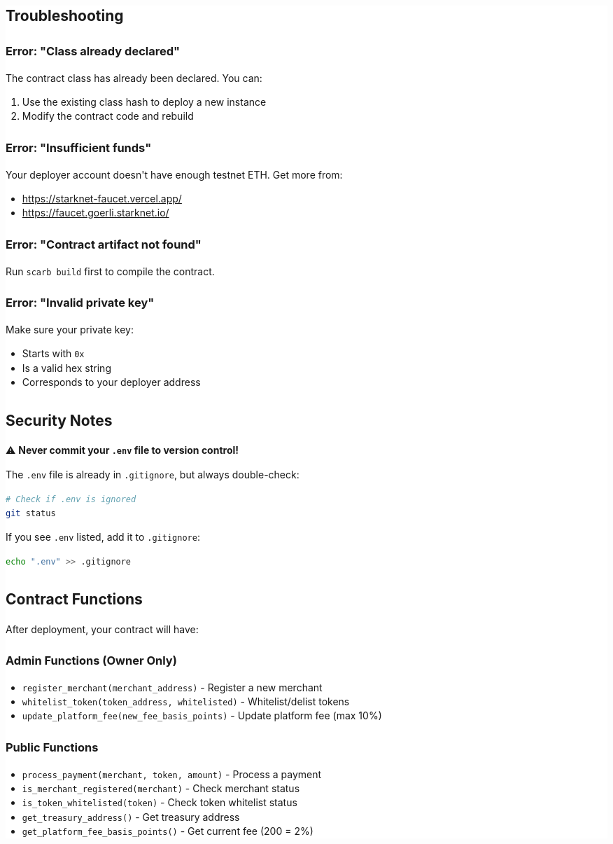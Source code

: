 ## Troubleshooting

### Error: "Class already declared"

The contract class has already been declared. You can:
1. Use the existing class hash to deploy a new instance
2. Modify the contract code and rebuild

### Error: "Insufficient funds"

Your deployer account doesn't have enough testnet ETH. Get more from:
- https://starknet-faucet.vercel.app/
- https://faucet.goerli.starknet.io/

### Error: "Contract artifact not found"

Run `scarb build` first to compile the contract.

### Error: "Invalid private key"

Make sure your private key:
- Starts with `0x`
- Is a valid hex string
- Corresponds to your deployer address

## Security Notes

⚠️ **Never commit your `.env` file to version control!**

The `.env` file is already in `.gitignore`, but always double-check:

```bash
# Check if .env is ignored
git status
```

If you see `.env` listed, add it to `.gitignore`:

```bash
echo ".env" >> .gitignore
```

## Contract Functions

After deployment, your contract will have:

### Admin Functions (Owner Only)
- `register_merchant(merchant_address)` - Register a new merchant
- `whitelist_token(token_address, whitelisted)` - Whitelist/delist tokens
- `update_platform_fee(new_fee_basis_points)` - Update platform fee (max 10%)

### Public Functions
- `process_payment(merchant, token, amount)` - Process a payment
- `is_merchant_registered(merchant)` - Check merchant status
- `is_token_whitelisted(token)` - Check token whitelist status
- `get_treasury_address()` - Get treasury address
- `get_platform_fee_basis_points()` - Get current fee (200 = 2%)
